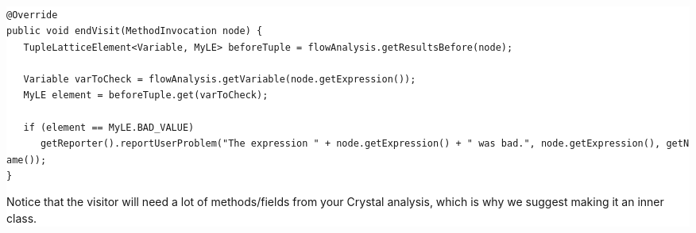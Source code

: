 ```
@Override
public void endVisit(MethodInvocation node) {
   TupleLatticeElement<Variable, MyLE> beforeTuple = flowAnalysis.getResultsBefore(node);
			
   Variable varToCheck = flowAnalysis.getVariable(node.getExpression());
   MyLE element = beforeTuple.get(varToCheck);
			
   if (element == MyLE.BAD_VALUE)
      getReporter().reportUserProblem("The expression " + node.getExpression() + " was bad.", node.getExpression(), getName());				
}
```

Notice that the visitor will need a lot of methods/fields from your Crystal analysis, which is why we suggest making it an inner class.